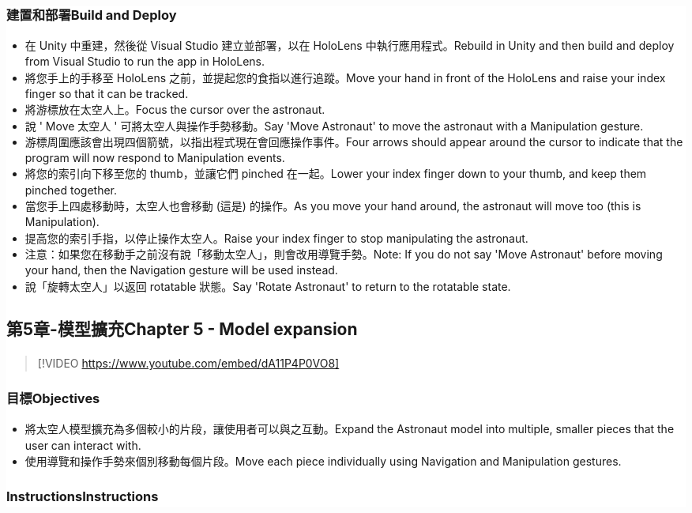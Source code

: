 ### <a name="build-and-deploy"></a><span data-ttu-id="8a8e8-307">建置和部署</span><span class="sxs-lookup"><span data-stu-id="8a8e8-307">Build and Deploy</span></span>

* <span data-ttu-id="8a8e8-308">在 Unity 中重建，然後從 Visual Studio 建立並部署，以在 HoloLens 中執行應用程式。</span><span class="sxs-lookup"><span data-stu-id="8a8e8-308">Rebuild in Unity and then build and deploy from Visual Studio to run the app in HoloLens.</span></span>
* <span data-ttu-id="8a8e8-309">將您手上的手移至 HoloLens 之前，並提起您的食指以進行追蹤。</span><span class="sxs-lookup"><span data-stu-id="8a8e8-309">Move your hand in front of the HoloLens and raise your index finger so that it can be tracked.</span></span>
* <span data-ttu-id="8a8e8-310">將游標放在太空人上。</span><span class="sxs-lookup"><span data-stu-id="8a8e8-310">Focus the cursor over the astronaut.</span></span>
* <span data-ttu-id="8a8e8-311">說 ' Move 太空人 ' 可將太空人與操作手勢移動。</span><span class="sxs-lookup"><span data-stu-id="8a8e8-311">Say 'Move Astronaut' to move the astronaut with a Manipulation gesture.</span></span>
* <span data-ttu-id="8a8e8-312">游標周圍應該會出現四個箭號，以指出程式現在會回應操作事件。</span><span class="sxs-lookup"><span data-stu-id="8a8e8-312">Four arrows should appear around the cursor to indicate that the program will now respond to Manipulation events.</span></span>
* <span data-ttu-id="8a8e8-313">將您的索引向下移至您的 thumb，並讓它們 pinched 在一起。</span><span class="sxs-lookup"><span data-stu-id="8a8e8-313">Lower your index finger down to your thumb, and keep them pinched together.</span></span>
* <span data-ttu-id="8a8e8-314">當您手上四處移動時，太空人也會移動 (這是) 的操作。</span><span class="sxs-lookup"><span data-stu-id="8a8e8-314">As you move your hand around, the astronaut will move too (this is Manipulation).</span></span>
* <span data-ttu-id="8a8e8-315">提高您的索引手指，以停止操作太空人。</span><span class="sxs-lookup"><span data-stu-id="8a8e8-315">Raise your index finger to stop manipulating the astronaut.</span></span>
* <span data-ttu-id="8a8e8-316">注意：如果您在移動手之前沒有說「移動太空人」，則會改用導覽手勢。</span><span class="sxs-lookup"><span data-stu-id="8a8e8-316">Note: If you do not say 'Move Astronaut' before moving your hand, then the Navigation gesture will be used instead.</span></span>
* <span data-ttu-id="8a8e8-317">說「旋轉太空人」以返回 rotatable 狀態。</span><span class="sxs-lookup"><span data-stu-id="8a8e8-317">Say 'Rotate Astronaut' to return to the rotatable state.</span></span>

## <a name="chapter-5---model-expansion"></a><span data-ttu-id="8a8e8-318">第5章-模型擴充</span><span class="sxs-lookup"><span data-stu-id="8a8e8-318">Chapter 5 - Model expansion</span></span>

>[!VIDEO https://www.youtube.com/embed/dA11P4P0VO8]

### <a name="objectives"></a><span data-ttu-id="8a8e8-319">目標</span><span class="sxs-lookup"><span data-stu-id="8a8e8-319">Objectives</span></span>

* <span data-ttu-id="8a8e8-320">將太空人模型擴充為多個較小的片段，讓使用者可以與之互動。</span><span class="sxs-lookup"><span data-stu-id="8a8e8-320">Expand the Astronaut model into multiple, smaller pieces that the user can interact with.</span></span>
* <span data-ttu-id="8a8e8-321">使用導覽和操作手勢來個別移動每個片段。</span><span class="sxs-lookup"><span data-stu-id="8a8e8-321">Move each piece individually using Navigation and Manipulation gestures.</span></span>

### <a name="instructions"></a><span data-ttu-id="8a8e8-322">Instructions</span><span class="sxs-lookup"><span data-stu-id="8a8e8-322">Instructions</span></span>
